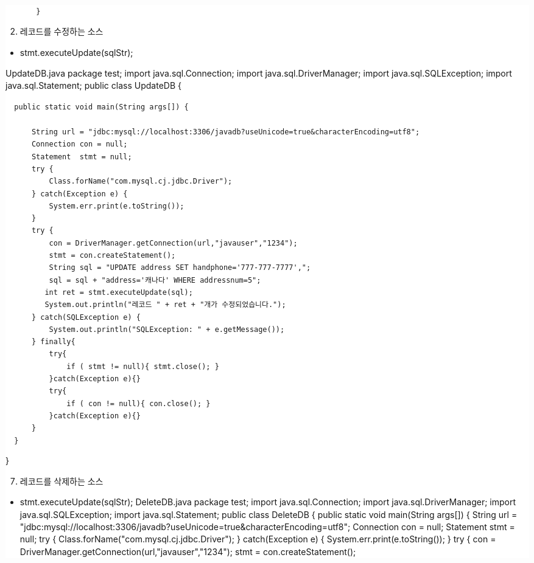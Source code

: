            }

2.  레코드를 수정하는 소스

- stmt.executeUpdate(sqlStr);

UpdateDB.java
package test;
import java.sql.Connection;
import java.sql.DriverManager;
import java.sql.SQLException;
import java.sql.Statement;
public class UpdateDB {

      public static void main(String args[]) {

          String url = "jdbc:mysql://localhost:3306/javadb?useUnicode=true&characterEncoding=utf8";
          Connection con = null;
          Statement  stmt = null;
          try {
              Class.forName("com.mysql.cj.jdbc.Driver");
          } catch(Exception e) {
              System.err.print(e.toString());
          }
          try {
              con = DriverManager.getConnection(url,"javauser","1234");
              stmt = con.createStatement();
              String sql = "UPDATE address SET handphone='777-777-7777',";
              sql = sql + "address='캐나다' WHERE addressnum=5";
             int ret = stmt.executeUpdate(sql);
             System.out.println("레코드 " + ret + "개가 수정되었습니다.");
          } catch(SQLException e) {
              System.out.println("SQLException: " + e.getMessage());
          } finally{
              try{
                  if ( stmt != null){ stmt.close(); }
              }catch(Exception e){}
              try{
                  if ( con != null){ con.close(); }
              }catch(Exception e){}
          }
      }

}

7. 레코드를 삭제하는 소스

- stmt.executeUpdate(sqlStr);
  DeleteDB.java
  package test;
  import java.sql.Connection;
  import java.sql.DriverManager;
  import java.sql.SQLException;
  import java.sql.Statement;
  public class DeleteDB {
  public static void main(String args[]) {
  String url = "jdbc:mysql://localhost:3306/javadb?useUnicode=true&characterEncoding=utf8";
  Connection con = null;
  Statement stmt = null;
  try {
  Class.forName("com.mysql.cj.jdbc.Driver");
  } catch(Exception e) {
  System.err.print(e.toString());
  }
  try {
  con = DriverManager.getConnection(url,"javauser","1234");
  stmt = con.createStatement();
